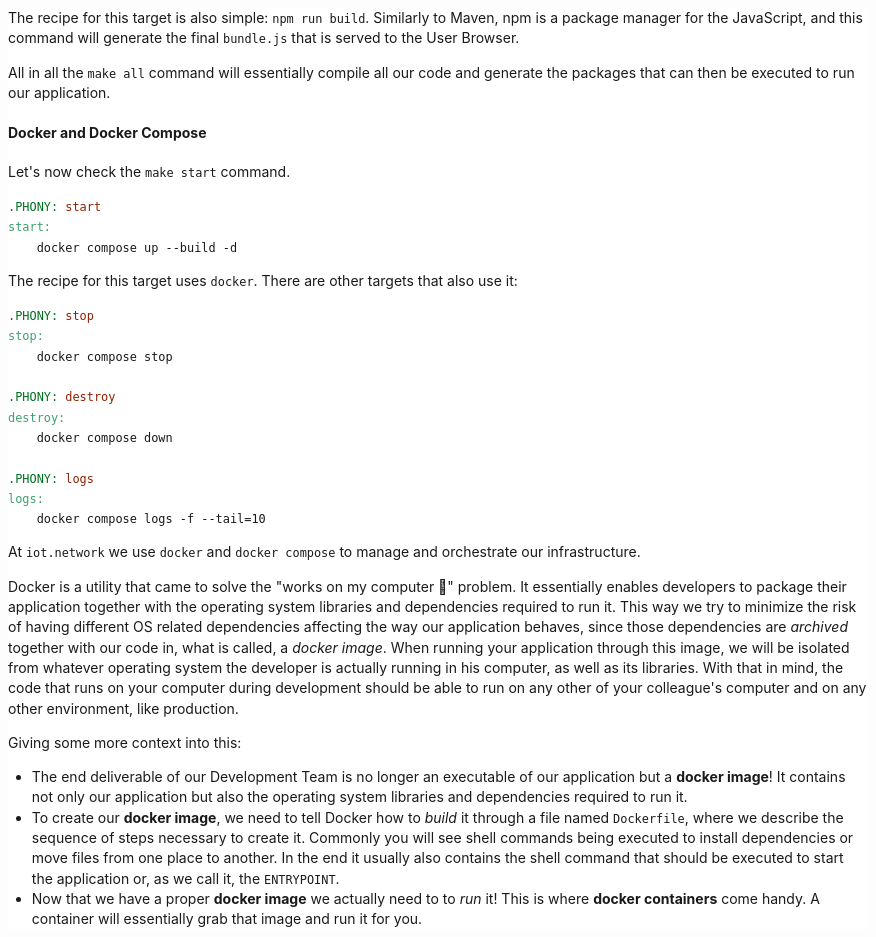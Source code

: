 The recipe for this target is also simple: `npm run build`. Similarly to Maven, npm is a package manager for the JavaScript, and this command will generate the final `bundle.js` that is served to the User Browser.

All in all the `make all` command will essentially compile all our code and generate the packages that can then be executed to run our application.

#### Docker and Docker Compose

Let's now check the `make start` command.

```Makefile
.PHONY: start
start:
	docker compose up --build -d
```

The recipe for this target uses `docker`. There are other targets that also use it:

```Makefile
.PHONY: stop
stop:
	docker compose stop

.PHONY: destroy
destroy:
	docker compose down

.PHONY: logs
logs:
	docker compose logs -f --tail=10
```

At `iot.network` we use `docker` and `docker compose` to manage and orchestrate our infrastructure.

Docker is a utility that came to solve the "works on my computer 🤷" problem. It essentially enables developers to package their application together with the operating system libraries and dependencies required to run it. This way we try to minimize the risk of having different OS related dependencies affecting the way our application behaves, since those dependencies are _archived_ together with our code in, what is called, a _docker image_. When running your application through this image, we will be isolated from whatever operating system the developer is actually running in his computer, as well as its libraries. With that in mind, the code that runs on your computer during development should be able to run on any other of your colleague's computer and on any other environment, like production.

Giving some more context into this:

- The end deliverable of our Development Team is no longer an executable of our application but a **docker image**! It contains not only our application but also the operating system libraries and dependencies required to run it.
- To create our **docker image**, we need to tell Docker how to _build_ it through a file named `Dockerfile`, where we describe the sequence of steps necessary to create it. Commonly you will see shell commands being executed to install dependencies or move files from one place to another. In the end it usually also contains the shell command that should be executed to start the application or, as we call it, the `ENTRYPOINT`.
- Now that we have a proper **docker image** we actually need to to _run_ it! This is where **docker containers** come handy. A container will essentially grab that image and run it for you.
